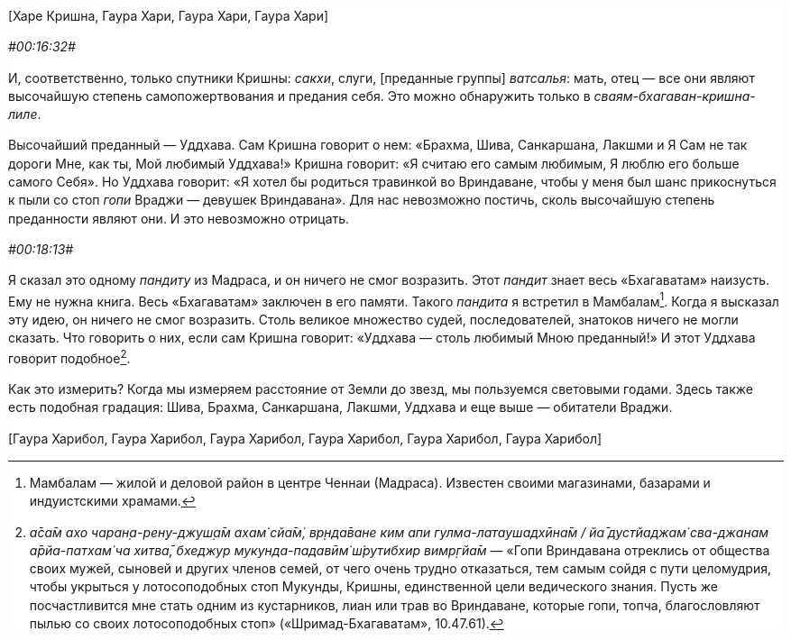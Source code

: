[Харе Кришна, Гаура Хари, Гаура Хари, Гаура Хари]

*#00:16:32#*

И, соответственно, только спутники Кришны: *сакхи*, слуги, [преданные группы] *ватсалья*: мать, отец — все они являют высочайшую степень самопожертвования и предания себя. Это можно обнаружить только в *сваям-бхагаван-кришна-лиле*.

Высочайший преданный — Уддхава. Сам Кришна говорит о нем: «Брахма, Шива, Санкаршана, Лакшми и Я Сам не так дороги Мне, как ты, Мой любимый Уддхава!» Кришна говорит: «Я считаю его самым любимым, Я люблю его больше самого Себя». Но Уддхава говорит: «Я хотел бы родиться травинкой во Вриндаване, чтобы у меня был шанс прикоснуться к пыли со стоп *гопи* Враджи — девушек Вриндавана». Для нас невозможно постичь, сколь высочайшую степень преданности являют они. И это невозможно отрицать.

*#00:18:13#*

Я сказал это одному *пандиту* из Мадраса, и он ничего не смог возразить. Этот *пандит* знает весь «Бхагаватам» наизусть. Ему не нужна книга. Весь «Бхагаватам» заключен в его памяти. Такого *пандита* я встретил в Мамбалам[^_ftn8]. Когда я высказал эту идею, он ничего не смог возразить. Столь великое множество судей, последователей, знатоков ничего не могли сказать. Что говорить о них, если сам Кришна говорит: «Уддхава — столь любимый Мною преданный!» И этот Уддхава говорит подобное[^_ftn9].

Как это измерить? Когда мы измеряем расстояние от Земли до звезд, мы пользуемся световыми годами. Здесь также есть подобная градация: Шива, Брахма, Санкаршана, Лакшми, Уддхава и еще выше — обитатели Враджи.

[Гаура Харибол, Гаура Харибол, Гаура Харибол, Гаура Харибол, Гаура Харибол, Гаура Харибол]



[^_ftn1]: *ш́рӣ ра̄ма ра̄мети ра̄мети раме ра̄ме манораме, сахасра-на̄мабхис тулйам̇ ра̄ма-на̄ма вара̄нане* — «О Варана (прекрасноликая), повторяя святое имя: „Рама, Рама, Рама“, я непрестанно наслаждаюсь этим прекрасным звуком. Это святое имя Рамачандры равносильно тысяче святых имен Господа Вишну» («Вишну-сахасранама-стотра»; «Падма-пурана», 72.335; «Шри Чайтанья-чаритамрита», Мадхья-лила, 9.32).

[^_ftn2]: *дхармам̇ ту са̄кш̣а̄д бхагават-пран̣ӣтам̇, на ваи видур р̣ш̣айо на̄пи дева̄х̣ / на сиддха-мукхйа̄ асура̄ мануш̣йа̄х̣, куто ну видйа̄дхара-ча̄ран̣а̄дайах̣* — «Истинные законы религии устанавливает сам Всевышний. Этого не могут сделать ни великие *риши* с высших планет, ни боги, ни правители Сиддхалоки, хотя все они пребывают в *гуне* благости. Что уж говорить об *асурах*, обычных людях, *видьядхарах* и *чаранах*?» («Шримад-Бхагаватам», 6.3.19).

[^_ftn3]: *тарко ‘пратиш̣т̣хах̣ ш́рутайо вибхинна̄, на̄са̄в р̣ш̣ир йасйа матам̇ на бхиннам / дхармасйа таттвам̇ нихитам̇ гуха̄йа̄м̇, маха̄джано йена гатах̣ са пантха̄х̣* — «[Шри Чайтанья Махапрабху продолжал:] „Сухая логика не приводит к окончательному выводу. Тот, кто не имеет своей, отличной от других точки зрения, не может считаться великим мудрецом. В Ведах много разделов, и, просто изучая их, невозможно найти истинный путь, приводящий к пониманию принципов религии. Подлинный смысл религиозных заповедей скрыт в сердце безгрешного святого, постигшего природу духа. Поэтому *шастры* гласят, что необходимо избрать тот путь совершенствования, который указывают *махаджаны*“» («Шри Чайтанья-чаритамрита», Мадхья-лила, 17.186; 25.57. Стих из «Махабхараты» (Вана-парва, 313.117)).

[^_ftn4]: «С разных концов вселенной явились такие великие мудрецы, как Атри, Чьявана, Шарадван, Ариштанеми, Бхригу, Васиштха, Парашара, Вишвамитра, Ангира, Парашурама, […] Дваипаяна и великий Нарада» («Шримад-Бхагаватам», 1.19.9-10).

[^_ftn5]: «Лучшие из праведников те, кто оставляет позади все формы долга, которые Я сам рекомендовал в писаниях для обычных людей. Хотя это Мое предписание, они превосходят его и начинают оказывать любовное служение Мне в преданности. Воистину, они самые праведные из людей» («Шримад-Бхагаватам», 11.11.32; «Шри Чайтанья-чаритамрита», Мадхья-лила, 8.62; 9.264).

[^_ftn6]: «Непреданные днем изнуряют себя и свои чувства тяжелым и безрадостным трудом, а по ночам их мучает бессонница — разум то и дело прерывает их сон картинами, созданными их воображением. Сверхъестественная сила один за другим повергает в прах все их разнообразные планы. Даже великие мудрецы не могут вырваться из круговорота рождений и смертей в материальном мире, если отказываются слушать повествования о Твоих [о Господь!] трансцендентных деяниях» («Шримад-Бхагаватам», 3.9.10).

[^_ftn7]: *анарпита-чарӣм̇ чира̄т карун̣айа̄ватӣрн̣ах̣ калау, самарпайитум уннатоджжвала-раса̄м̇ сва-бхакти-ш́рийам / харих̣ пурат̣а-сундара-дйути-кадамба-сандӣпитах̣, сада̄ хр̣дайа-кандаре спхурату вах̣ ш́ачӣ-нанданах̣* — «Да проникнет Верховный Господь, божественный сын Шримати Шачи-деви, в самую глубину вашего сердца. Сияя, как расплавленное золото, Он по Своей беспричинной милости низошел на землю в эпоху Кали, чтобы даровать миру то, чего не давало ни одно из воплощений Господа: высочайшую, лучезарную расу преданного служения — расу супружеской любви» (Рупа Госвами, «Видагдха-мадхава», 1.2; «Шри Чайтанья-чаритамрита», Ади-лила, 1.4; 3.4; Антья-лила, 1.132).

[^_ftn8]: Мамбалам — жилой и деловой район в центре Ченнаи (Мадраса). Известен своими магазинами, базарами и индуистскими храмами.

[^_ftn9]: *а̄са̄м ахо чаран̣а-рен̣у-джуш̣а̄м ахам̇ сйа̄м̇, вр̣нда̄ване ким апи гулма-латаушадхӣна̄м / йа̄ дустйаджам̇ сва-джанам а̄рйа-патхам̇ ча хитва̄, бхеджур мукунда-падавӣм̇ ш́рутибхир вимр̣гйа̄м* — «Гопи Вриндавана отреклись от общества своих мужей, сыновей и других членов семей, от чего очень трудно отказаться, тем самым сойдя с пути целомудрия, чтобы укрыться у лотосоподобных стоп Мукунды, Кришны, единственной цели ведического знания. Пусть же посчастливится мне стать одним из кустарников, лиан или трав во Вриндаване, которые гопи, топча, благословляют пылью со своих лотосоподобных стоп» («Шримад-Бхагаватам», 10.47.61).

